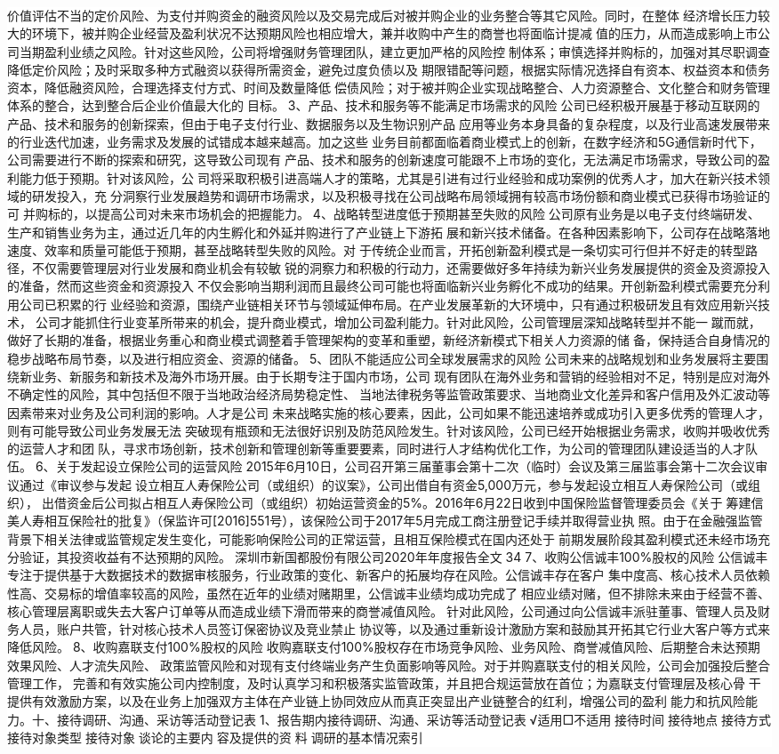 价值评估不当的定价风险、为支付并购资金的融资风险以及交易完成后对被并购企业的业务整合等其它风险。同时，在整体
经济增长压力较大的环境下，被并购企业经营及盈利状况不达预期风险也相应增大，兼并收购中产生的商誉也将面临计提减
值的压力，从而造成影响上市公司当期盈利业绩之风险。针对这些风险，公司将增强财务管理团队，建立更加严格的风险控
制体系；审慎选择并购标的，加强对其尽职调查降低定价风险；及时采取多种方式融资以获得所需资金，避免过度负债以及
期限错配等问题，根据实际情况选择自有资本、权益资本和债务资本，降低融资风险，合理选择支付方式、时间及数量降低
偿债风险；对于被并购企业实现战略整合、人力资源整合、文化整合和财务管理体系的整合，达到整合后企业价值最大化的
目标。
3、产品、技术和服务等不能满足市场需求的风险
公司已经积极开展基于移动互联网的产品、技术和服务的创新探索，但由于电子支付行业、数据服务以及生物识别产品
应用等业务本身具备的复杂程度，以及行业高速发展带来的行业迭代加速，业务需求及发展的试错成本越来越高。加之这些
业务目前都面临着商业模式上的创新，在数字经济和5G通信新时代下，公司需要进行不断的探索和研究，这导致公司现有
产品、技术和服务的创新速度可能跟不上市场的变化，无法满足市场需求，导致公司的盈利能力低于预期。针对该风险，公
司将采取积极引进高端人才的策略，尤其是引进有过行业经验和成功案例的优秀人才，加大在新兴技术领域的研发投入，充
分洞察行业发展趋势和调研市场需求，以及积极寻找在公司战略布局领域拥有较高市场份额和商业模式已获得市场验证的可
并购标的，以提高公司对未来市场机会的把握能力。
4、战略转型进度低于预期甚至失败的风险
公司原有业务是以电子支付终端研发、生产和销售业务为主，通过近几年的内生孵化和外延并购进行了产业链上下游拓
展和新兴技术储备。在各种因素影响下，公司存在战略落地速度、效率和质量可能低于预期，甚至战略转型失败的风险。对
于传统企业而言，开拓创新盈利模式是一条切实可行但并不好走的转型路径，不仅需要管理层对行业发展和商业机会有较敏
锐的洞察力和积极的行动力，还需要做好多年持续为新兴业务发展提供的资金及资源投入的准备，然而这些资金和资源投入
不仅会影响当期利润而且最终公司可能也将面临新兴业务孵化不成功的结果。开创新盈利模式需要充分利用公司已积累的行
业经验和资源，围绕产业链相关环节与领域延伸布局。在产业发展革新的大环境中，只有通过积极研发且有效应用新兴技术，
公司才能抓住行业变革所带来的机会，提升商业模式，增加公司盈利能力。针对此风险，公司管理层深知战略转型并不能一
蹴而就，做好了长期的准备，根据业务重心和商业模式调整着手管理架构的变革和重塑，新经济新模式下相关人力资源的储
备，保持适合自身情况的稳步战略布局节奏，以及进行相应资金、资源的储备。
5、团队不能适应公司全球发展需求的风险
公司未来的战略规划和业务发展将主要围绕新业务、新服务和新技术及海外市场开展。由于长期专注于国内市场，公司
现有团队在海外业务和营销的经验相对不足，特别是应对海外不确定性的风险，其中包括但不限于当地政治经济局势稳定性、
当地法律税务等监管政策要求、当地商业文化差异和客户信用及外汇波动等因素带来对业务及公司利润的影响。人才是公司
未来战略实施的核心要素，因此，公司如果不能迅速培养或成功引入更多优秀的管理人才，则有可能导致公司业务发展无法
突破现有瓶颈和无法很好识别及防范风险发生。针对该风险，公司已经开始根据业务需求，收购并吸收优秀的运营人才和团
队，寻求市场创新，技术创新和管理创新等重要要素，同时进行人才结构优化工作，为公司的管理团队建设适当的人才队伍。
6、关于发起设立保险公司的运营风险
2015年6月10日，公司召开第三届董事会第十二次（临时）会议及第三届监事会第十二次会议审议通过《审议参与发起
设立相互人寿保险公司（或组织）的议案》，公司出借自有资金5,000万元，参与发起设立相互人寿保险公司（或组织），
出借资金后公司拟占相互人寿保险公司（或组织）初始运营资金的5%。2016年6月22日收到中国保险监督管理委员会《关于
筹建信美人寿相互保险社的批复》（保监许可[2016]551号），该保险公司于2017年5月完成工商注册登记手续并取得营业执
照。由于在金融强监管背景下相关法律或监管规定发生变化，可能影响保险公司的正常运营，且相互保险模式在国内还处于
前期发展阶段其盈利模式还未经市场充分验证，其投资收益有不达预期的风险。
深圳市新国都股份有限公司2020年年度报告全文
34
7、收购公信诚丰100%股权的风险
公信诚丰专注于提供基于大数据技术的数据审核服务，行业政策的变化、新客户的拓展均存在风险。公信诚丰存在客户
集中度高、核心技术人员依赖性高、交易标的增值率较高的风险，虽然在近年的业绩对赌期里，公信诚丰业绩均成功完成了
相应业绩对赌，但不排除未来由于经营不善、核心管理层离职或失去大客户订单等从而造成业绩下滑而带来的商誉减值风险。
针对此风险，公司通过向公信诚丰派驻董事、管理人员及财务人员，账户共管，针对核心技术人员签订保密协议及竞业禁止
协议等，以及通过重新设计激励方案和鼓励其开拓其它行业大客户等方式来降低风险。
8、收购嘉联支付100%股权的风险
收购嘉联支付100%股权存在市场竞争风险、业务风险、商誉减值风险、后期整合未达预期效果风险、人才流失风险、
政策监管风险和对现有支付终端业务产生负面影响等风险。对于并购嘉联支付的相关风险，公司会加强投后整合管理工作，
完善和有效实施公司内控制度，及时认真学习和积极落实监管政策，并且把合规运营放在首位；为嘉联支付管理层及核心骨
干提供有效激励方案，以及在业务上加强双方主体在产业链上协同效应从而真正突显出产业链整合的红利，增强公司的盈利
能力和抗风险能力。十、接待调研、沟通、采访等活动登记表
1、报告期内接待调研、沟通、采访等活动登记表
√适用□不适用
接待时间
接待地点
接待方式
接待对象类型
接待对象
谈论的主要内
容及提供的资
料
调研的基本情况索引